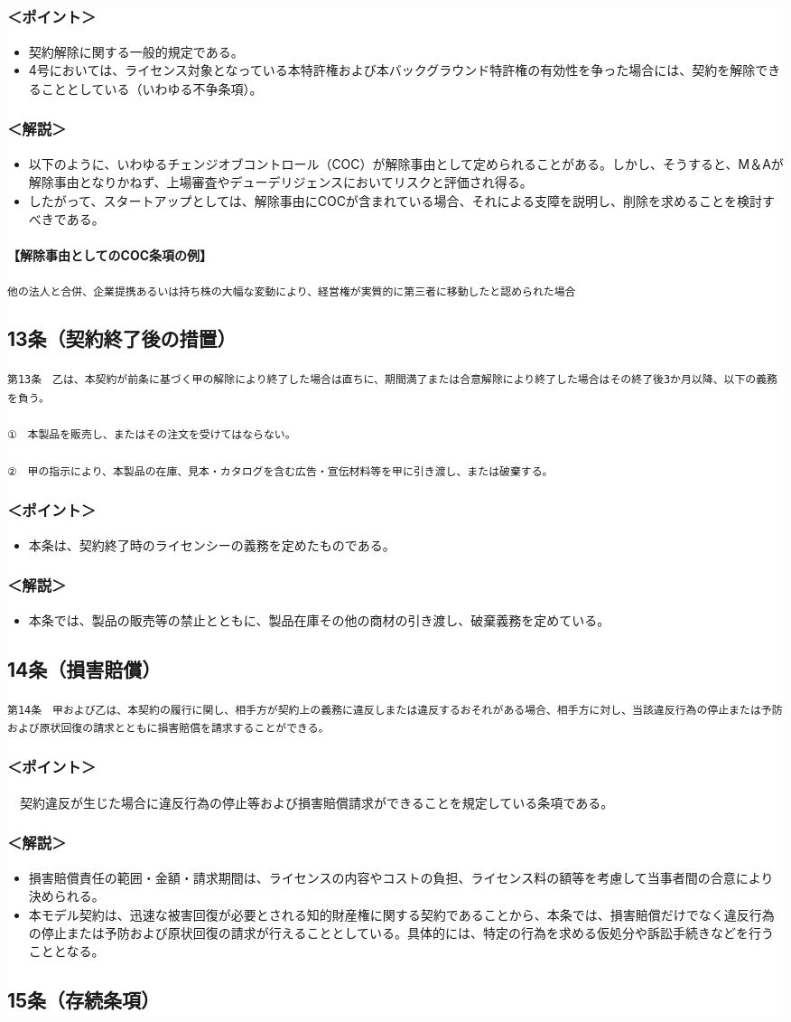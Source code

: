 ### ＜ポイント＞

- 契約解除に関する一般的規定である。
- 4号においては、ライセンス対象となっている本特許権および本バックグラウンド特許権の有効性を争った場合には、契約を解除できることとしている（いわゆる不争条項）。

### ＜解説＞

- 以下のように、いわゆるチェンジオブコントロール（COC）が解除事由として定められることがある。しかし、そうすると、M＆Aが解除事由となりかねず、上場審査やデューデリジェンスにおいてリスクと評価され得る。
- したがって、スタートアップとしては、解除事由にCOCが含まれている場合、それによる支障を説明し、削除を求めることを検討すべきである。

#### 【解除事由としてのCOC条項の例】

```
他の法人と合併、企業提携あるいは持ち株の大幅な変動により、経営権が実質的に第三者に移動したと認められた場合
```

## 13条（契約終了後の措置）

```
第13条　乙は、本契約が前条に基づく甲の解除により終了した場合は直ちに、期間満了または合意解除により終了した場合はその終了後3か月以降、以下の義務を負う。

①　本製品を販売し、またはその注文を受けてはならない。

②　甲の指示により、本製品の在庫、見本・カタログを含む広告・宣伝材料等を甲に引き渡し、または破棄する。
```

### ＜ポイント＞

- 本条は、契約終了時のライセンシーの義務を定めたものである。

### ＜解説＞

- 本条では、製品の販売等の禁止とともに、製品在庫その他の商材の引き渡し、破棄義務を定めている。

## 14条（損害賠償）

```
第14条　甲および乙は、本契約の履行に関し、相手方が契約上の義務に違反しまたは違反するおそれがある場合、相手方に対し、当該違反行為の停止または予防および原状回復の請求とともに損害賠償を請求することができる。
```

### ＜ポイント＞

　契約違反が生じた場合に違反行為の停止等および損害賠償請求ができることを規定している条項である。

### ＜解説＞

- 損害賠償責任の範囲・金額・請求期間は、ライセンスの内容やコストの負担、ライセンス料の額等を考慮して当事者間の合意により決められる。
- 本モデル契約は、迅速な被害回復が必要とされる知的財産権に関する契約であることから、本条では、損害賠償だけでなく違反行為の停止または予防および原状回復の請求が行えることとしている。具体的には、特定の行為を求める仮処分や訴訟手続きなどを行うこととなる。

## 15条（存続条項）
